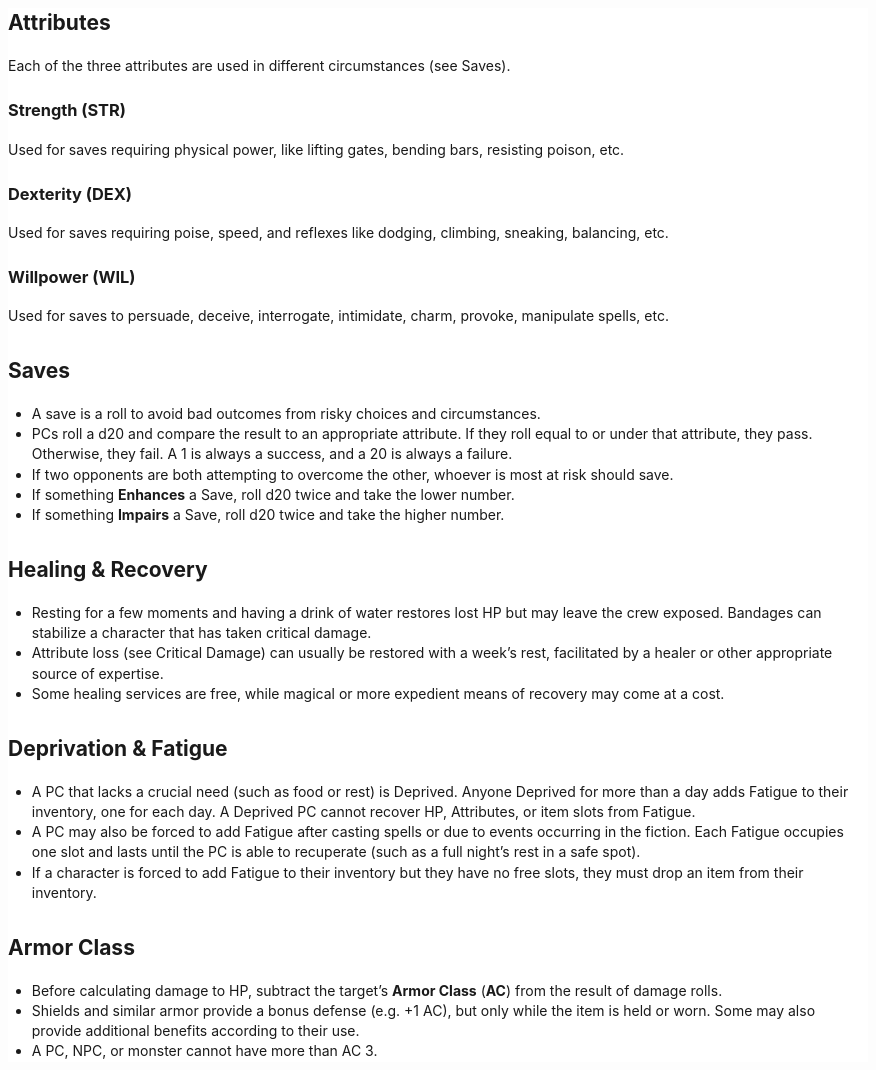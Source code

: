 ## Attributes
Each of the three attributes are used in different circumstances (see Saves).

### Strength (STR)
Used for saves requiring physical power, like lifting gates, bending bars, resisting poison, etc.

### Dexterity (DEX)
Used for saves requiring poise, speed, and reflexes like dodging, climbing, sneaking, balancing, etc.

### Willpower (WIL)
Used for saves to persuade, deceive, interrogate, intimidate, charm, provoke,
manipulate spells, etc.

## Saves
+ A save is a roll to avoid bad outcomes from risky choices and circumstances.
+ PCs roll a d20 and compare the result to an appropriate attribute. If they roll equal to or under that attribute, they pass. Otherwise, they fail. A 1 is always a success, and a 20 is always a failure.
+ If two opponents are both attempting to overcome the other, whoever is most at risk should save.
+ If something **Enhances** a Save, roll d20 twice and take the lower number.
+ If something **Impairs** a Save, roll d20 twice and take the higher number.

## Healing & Recovery
+ Resting for a few moments and having a drink of water restores lost HP but may leave the crew exposed. Bandages can stabilize a character that has taken critical damage.
+ Attribute loss (see Critical Damage) can usually be restored with a week’s rest, facilitated by a healer or other appropriate source of expertise.
+ Some healing services are free, while magical or more expedient means of recovery may come at a cost.

## Deprivation & Fatigue
+ A PC that lacks a crucial need (such as food or rest) is Deprived. Anyone Deprived for more than a day adds Fatigue to their inventory, one for each day. A Deprived PC cannot recover HP, Attributes, or item slots from Fatigue.
+ A PC may also be forced to add Fatigue after casting spells or due to events occurring in the fiction. Each Fatigue occupies one slot and lasts until the PC is able to recuperate (such as a full night’s rest in a safe spot).
+ If a character is forced to add Fatigue to their inventory but they have no free slots, they must drop an item from their inventory.

## Armor Class
+ Before calculating damage to HP, subtract the target’s **Armor Class** (**AC**) from the result of damage rolls.
+ Shields and similar armor provide a bonus defense (e.g. +1 AC), but only while the item is held or worn. Some may also provide additional benefits according to their use.
+ A PC, NPC, or monster cannot have more than AC 3.
